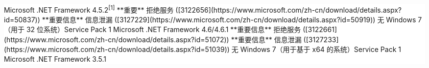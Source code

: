 </td>
<td style="border:1px solid black;">
Microsoft .NET Framework 4.5.2<sup>[1]</sup>

</td>
<td style="border:1px solid black;">
**重要**  
拒绝服务  
([3122656](https://www.microsoft.com/zh-cn/download/details.aspx?id=50837))

</td>
<td style="border:1px solid black;">
**重要信息**  
信息泄漏  
([3127229](https://www.microsoft.com/zh-cn/download/details.aspx?id=50919))

</td>
<td style="border:1px solid black;">
无

</td>
</tr>
<tr>
<td style="border:1px solid black;">
Windows 7（用于 32 位系统）Service Pack 1

</td>
<td style="border:1px solid black;">
Microsoft .NET Framework 4.6/4.6.1

</td>
<td style="border:1px solid black;">
**重要信息**  
拒绝服务  
([3122661](https://www.microsoft.com/zh-cn/download/details.aspx?id=51072))

</td>
<td style="border:1px solid black;">
**重要信息**  
信息泄漏  
([3127233](https://www.microsoft.com/zh-cn/download/details.aspx?id=51039))

</td>
<td style="border:1px solid black;">
无

</td>
</tr>
<tr>
<td style="border:1px solid black;">
Windows 7（用于基于 x64 的系统）Service Pack 1

</td>
<td style="border:1px solid black;">
Microsoft .NET Framework 3.5.1
